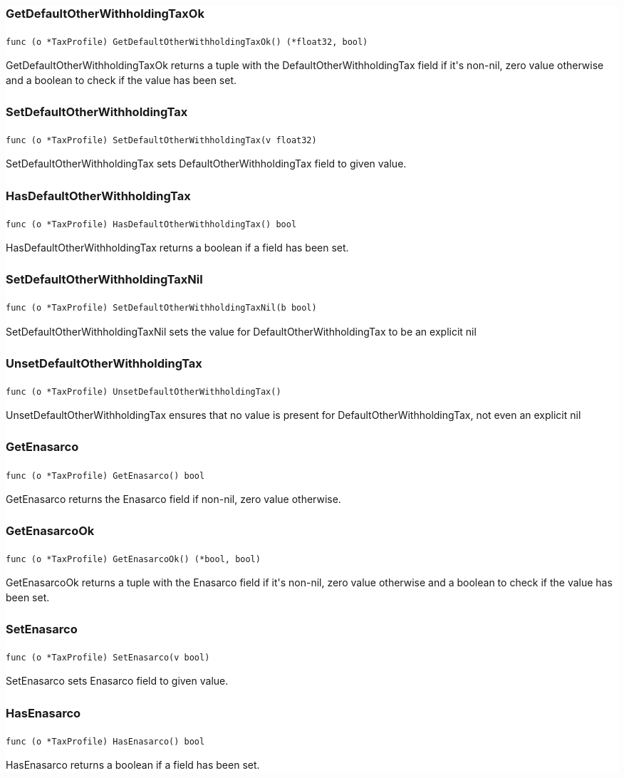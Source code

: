 ### GetDefaultOtherWithholdingTaxOk

`func (o *TaxProfile) GetDefaultOtherWithholdingTaxOk() (*float32, bool)`

GetDefaultOtherWithholdingTaxOk returns a tuple with the DefaultOtherWithholdingTax field if it's non-nil, zero value otherwise
and a boolean to check if the value has been set.

### SetDefaultOtherWithholdingTax

`func (o *TaxProfile) SetDefaultOtherWithholdingTax(v float32)`

SetDefaultOtherWithholdingTax sets DefaultOtherWithholdingTax field to given value.

### HasDefaultOtherWithholdingTax

`func (o *TaxProfile) HasDefaultOtherWithholdingTax() bool`

HasDefaultOtherWithholdingTax returns a boolean if a field has been set.

### SetDefaultOtherWithholdingTaxNil

`func (o *TaxProfile) SetDefaultOtherWithholdingTaxNil(b bool)`

 SetDefaultOtherWithholdingTaxNil sets the value for DefaultOtherWithholdingTax to be an explicit nil

### UnsetDefaultOtherWithholdingTax
`func (o *TaxProfile) UnsetDefaultOtherWithholdingTax()`

UnsetDefaultOtherWithholdingTax ensures that no value is present for DefaultOtherWithholdingTax, not even an explicit nil
### GetEnasarco

`func (o *TaxProfile) GetEnasarco() bool`

GetEnasarco returns the Enasarco field if non-nil, zero value otherwise.

### GetEnasarcoOk

`func (o *TaxProfile) GetEnasarcoOk() (*bool, bool)`

GetEnasarcoOk returns a tuple with the Enasarco field if it's non-nil, zero value otherwise
and a boolean to check if the value has been set.

### SetEnasarco

`func (o *TaxProfile) SetEnasarco(v bool)`

SetEnasarco sets Enasarco field to given value.

### HasEnasarco

`func (o *TaxProfile) HasEnasarco() bool`

HasEnasarco returns a boolean if a field has been set.
